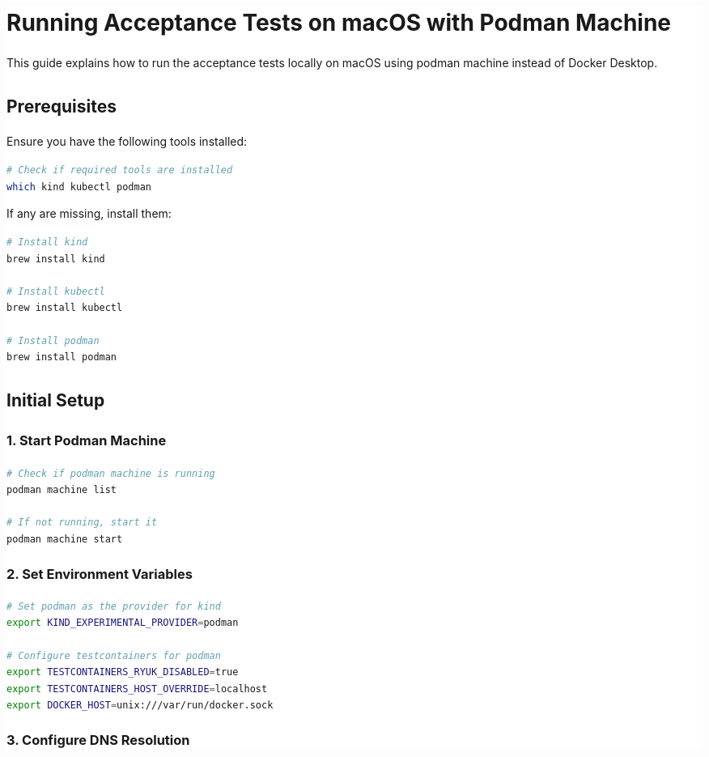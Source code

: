 # Running Acceptance Tests on macOS with Podman Machine

This guide explains how to run the acceptance tests locally on macOS using podman machine instead of Docker Desktop.

## Prerequisites

Ensure you have the following tools installed:

```bash
# Check if required tools are installed
which kind kubectl podman
```

If any are missing, install them:

```bash
# Install kind
brew install kind

# Install kubectl
brew install kubectl

# Install podman
brew install podman
```

## Initial Setup

### 1. Start Podman Machine

```bash
# Check if podman machine is running
podman machine list

# If not running, start it
podman machine start
```

### 2. Set Environment Variables

```bash
# Set podman as the provider for kind
export KIND_EXPERIMENTAL_PROVIDER=podman

# Configure testcontainers for podman
export TESTCONTAINERS_RYUK_DISABLED=true
export TESTCONTAINERS_HOST_OVERRIDE=localhost
export DOCKER_HOST=unix:///var/run/docker.sock
```

### 3. Configure DNS Resolution
